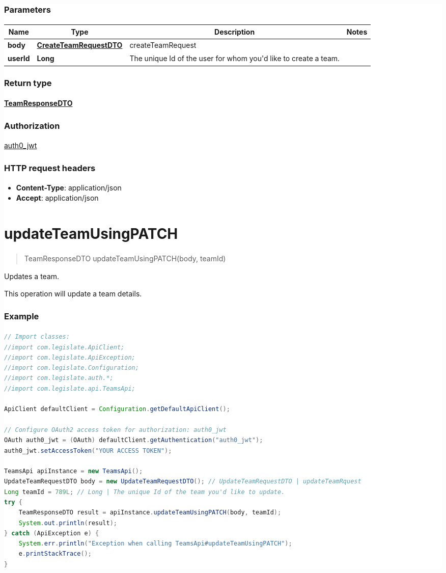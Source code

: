 ### Parameters

Name | Type | Description  | Notes
------------- | ------------- | ------------- | -------------
 **body** | [**CreateTeamRequestDTO**](CreateTeamRequestDTO.md)| createTeamRequest |
 **userId** | **Long**| The unique Id of the user for whom you&#x27;d like to create a team. |

### Return type

[**TeamResponseDTO**](TeamResponseDTO.md)

### Authorization

[auth0_jwt](../README.md#auth0_jwt)

### HTTP request headers

 - **Content-Type**: application/json
 - **Accept**: application/json

<a name="updateTeamUsingPATCH"></a>
# **updateTeamUsingPATCH**
> TeamResponseDTO updateTeamUsingPATCH(body, teamId)

Updates a team.

This operation will update a team details.

### Example
```java
// Import classes:
//import com.legislate.ApiClient;
//import com.legislate.ApiException;
//import com.legislate.Configuration;
//import com.legislate.auth.*;
//import com.legislate.api.TeamsApi;

ApiClient defaultClient = Configuration.getDefaultApiClient();

// Configure OAuth2 access token for authorization: auth0_jwt
OAuth auth0_jwt = (OAuth) defaultClient.getAuthentication("auth0_jwt");
auth0_jwt.setAccessToken("YOUR ACCESS TOKEN");

TeamsApi apiInstance = new TeamsApi();
UpdateTeamRequestDTO body = new UpdateTeamRequestDTO(); // UpdateTeamRequestDTO | updateTeamRquest
Long teamId = 789L; // Long | The unique Id of the team you'd like to update.
try {
    TeamResponseDTO result = apiInstance.updateTeamUsingPATCH(body, teamId);
    System.out.println(result);
} catch (ApiException e) {
    System.err.println("Exception when calling TeamsApi#updateTeamUsingPATCH");
    e.printStackTrace();
}
```
